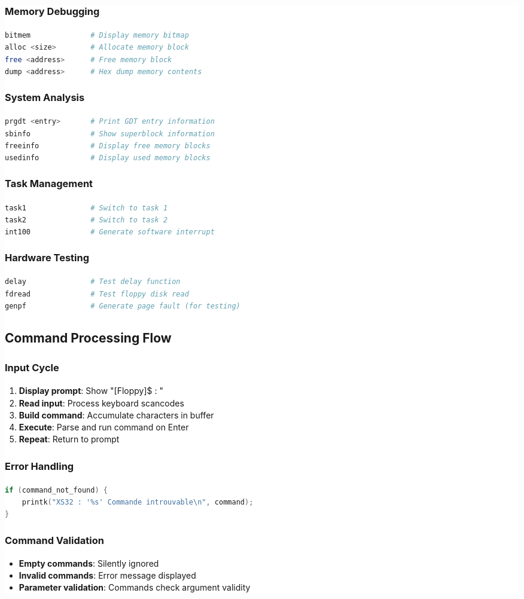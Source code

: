### Memory Debugging
```bash
bitmem              # Display memory bitmap
alloc <size>        # Allocate memory block
free <address>      # Free memory block
dump <address>      # Hex dump memory contents
```

### System Analysis
```bash
prgdt <entry>       # Print GDT entry information
sbinfo              # Show superblock information
freeinfo            # Display free memory blocks
usedinfo            # Display used memory blocks
```

### Task Management
```bash
task1               # Switch to task 1
task2               # Switch to task 2
int100              # Generate software interrupt
```

### Hardware Testing
```bash
delay               # Test delay function
fdread              # Test floppy disk read
genpf               # Generate page fault (for testing)
```

## Command Processing Flow

### Input Cycle
1. **Display prompt**: Show "[Floppy]$ : "
2. **Read input**: Process keyboard scancodes
3. **Build command**: Accumulate characters in buffer
4. **Execute**: Parse and run command on Enter
5. **Repeat**: Return to prompt

### Error Handling
```c
if (command_not_found) {
    printk("XS32 : '%s' Commande introuvable\n", command);
}
```

### Command Validation
- **Empty commands**: Silently ignored
- **Invalid commands**: Error message displayed
- **Parameter validation**: Commands check argument validity
